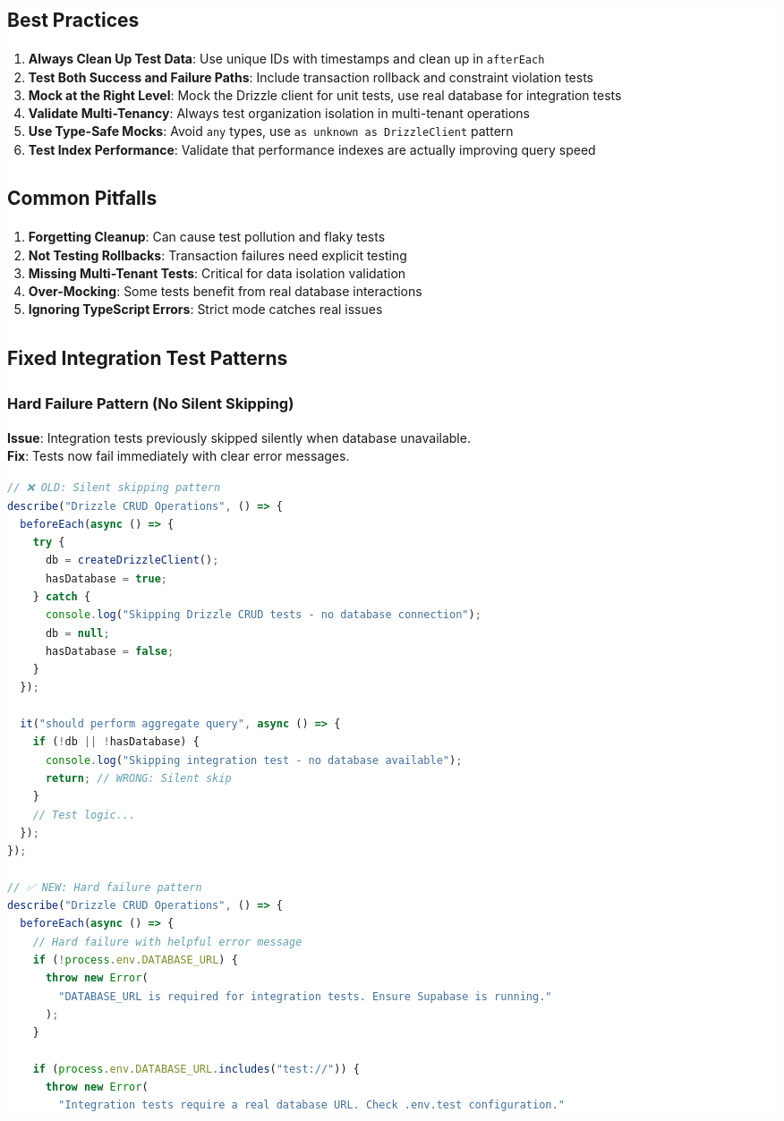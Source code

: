
## Best Practices

1. **Always Clean Up Test Data**: Use unique IDs with timestamps and clean up in `afterEach`
2. **Test Both Success and Failure Paths**: Include transaction rollback and constraint violation tests
3. **Mock at the Right Level**: Mock the Drizzle client for unit tests, use real database for integration tests
4. **Validate Multi-Tenancy**: Always test organization isolation in multi-tenant operations
5. **Use Type-Safe Mocks**: Avoid `any` types, use `as unknown as DrizzleClient` pattern
6. **Test Index Performance**: Validate that performance indexes are actually improving query speed

## Common Pitfalls

1. **Forgetting Cleanup**: Can cause test pollution and flaky tests
2. **Not Testing Rollbacks**: Transaction failures need explicit testing
3. **Missing Multi-Tenant Tests**: Critical for data isolation validation
4. **Over-Mocking**: Some tests benefit from real database interactions
5. **Ignoring TypeScript Errors**: Strict mode catches real issues

## Fixed Integration Test Patterns

### Hard Failure Pattern (No Silent Skipping)

**Issue**: Integration tests previously skipped silently when database unavailable.  
**Fix**: Tests now fail immediately with clear error messages.

```typescript
// ❌ OLD: Silent skipping pattern
describe("Drizzle CRUD Operations", () => {
  beforeEach(async () => {
    try {
      db = createDrizzleClient();
      hasDatabase = true;
    } catch {
      console.log("Skipping Drizzle CRUD tests - no database connection");
      db = null;
      hasDatabase = false;
    }
  });

  it("should perform aggregate query", async () => {
    if (!db || !hasDatabase) {
      console.log("Skipping integration test - no database available");
      return; // WRONG: Silent skip
    }
    // Test logic...
  });
});

// ✅ NEW: Hard failure pattern
describe("Drizzle CRUD Operations", () => {
  beforeEach(async () => {
    // Hard failure with helpful error message
    if (!process.env.DATABASE_URL) {
      throw new Error(
        "DATABASE_URL is required for integration tests. Ensure Supabase is running."
      );
    }

    if (process.env.DATABASE_URL.includes("test://")) {
      throw new Error(
        "Integration tests require a real database URL. Check .env.test configuration."
```